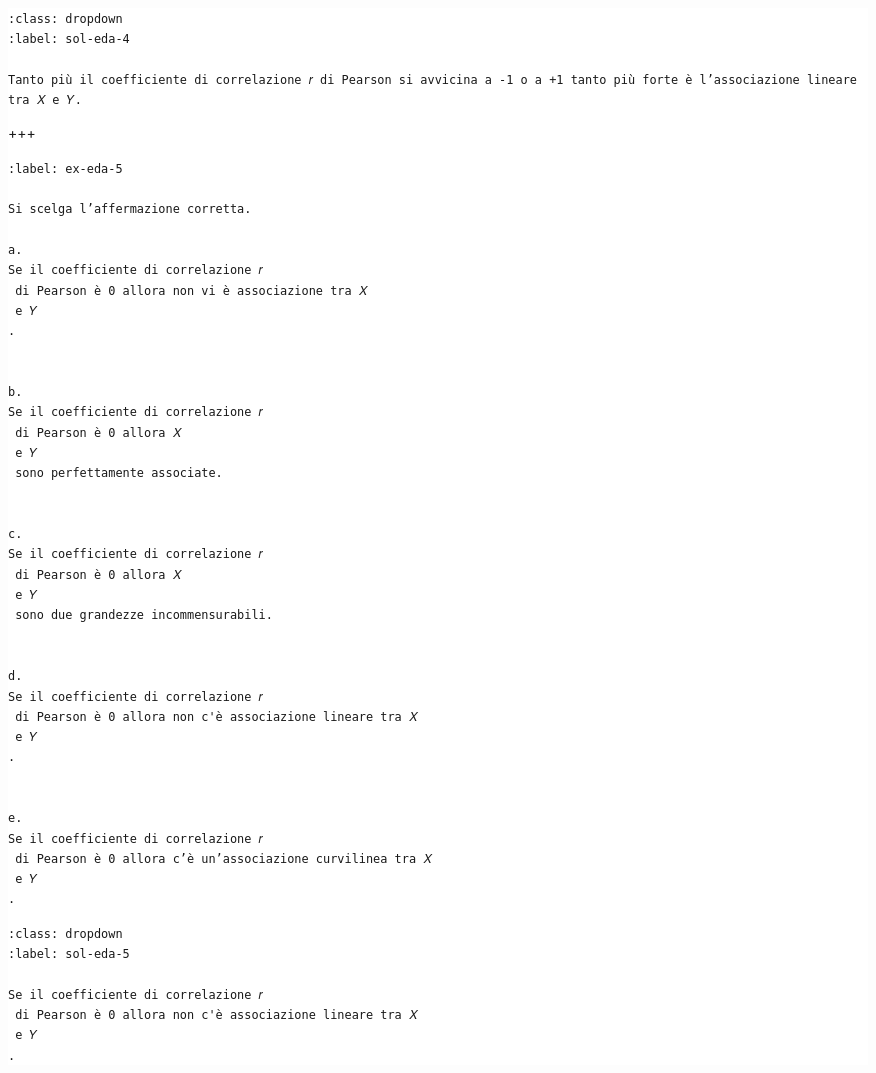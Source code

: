 ````{solution} ex-eda-4
:class: dropdown
:label: sol-eda-4

Tanto più il coefficiente di correlazione 𝑟 di Pearson si avvicina a -1 o a +1 tanto più forte è l’associazione lineare tra 𝑋 e 𝑌.
````

+++

```{exercise}
:label: ex-eda-5

Si scelga l’affermazione corretta.

a.
Se il coefficiente di correlazione 𝑟
 di Pearson è 0 allora non vi è associazione tra 𝑋
 e 𝑌
.


b.
Se il coefficiente di correlazione 𝑟
 di Pearson è 0 allora 𝑋
 e 𝑌
 sono perfettamente associate.


c.
Se il coefficiente di correlazione 𝑟
 di Pearson è 0 allora 𝑋
 e 𝑌
 sono due grandezze incommensurabili.


d.
Se il coefficiente di correlazione 𝑟
 di Pearson è 0 allora non c'è associazione lineare tra 𝑋
 e 𝑌
.


e.
Se il coefficiente di correlazione 𝑟
 di Pearson è 0 allora c’è un’associazione curvilinea tra 𝑋
 e 𝑌
.
```

````{solution} ex-eda-5
:class: dropdown
:label: sol-eda-5

Se il coefficiente di correlazione 𝑟
 di Pearson è 0 allora non c'è associazione lineare tra 𝑋
 e 𝑌
.
````
